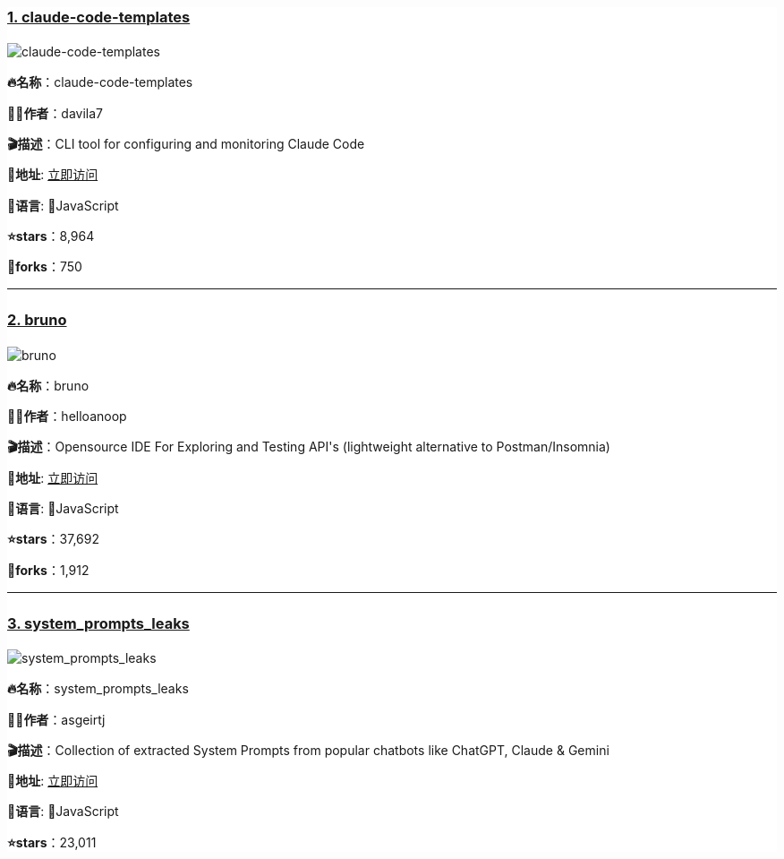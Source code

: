 ### [1. claude-code-templates](https://github.com//davila7/claude-code-templates) 

![claude-code-templates](https://s0.wp.com/mshots/v1/https://github.com//davila7/claude-code-templates?w=600&h=450) 

**🔥名称**：claude-code-templates 

**🧑‍💻作者**：davila7 

**🎬描述**：CLI tool for configuring and monitoring Claude Code 

**🔗地址**: [立即访问](https://github.com//davila7/claude-code-templates) 

**👀语言**: 🔺JavaScript 

**⭐stars**：8,964 

**📍forks**：750 

--- 

### [2. bruno](https://github.com//usebruno/bruno) 

![bruno](https://s0.wp.com/mshots/v1/https://github.com//usebruno/bruno?w=600&h=450) 

**🔥名称**：bruno 

**🧑‍💻作者**：helloanoop 

**🎬描述**：Opensource IDE For Exploring and Testing API's (lightweight alternative to Postman/Insomnia) 

**🔗地址**: [立即访问](https://github.com//usebruno/bruno) 

**👀语言**: 🔺JavaScript 

**⭐stars**：37,692 

**📍forks**：1,912 

--- 

### [3. system_prompts_leaks](https://github.com//asgeirtj/system_prompts_leaks) 

![system_prompts_leaks](https://s0.wp.com/mshots/v1/https://github.com//asgeirtj/system_prompts_leaks?w=600&h=450) 

**🔥名称**：system_prompts_leaks 

**🧑‍💻作者**：asgeirtj 

**🎬描述**：Collection of extracted System Prompts from popular chatbots like ChatGPT, Claude & Gemini 

**🔗地址**: [立即访问](https://github.com//asgeirtj/system_prompts_leaks) 

**👀语言**: 🔺JavaScript 

**⭐stars**：23,011 
